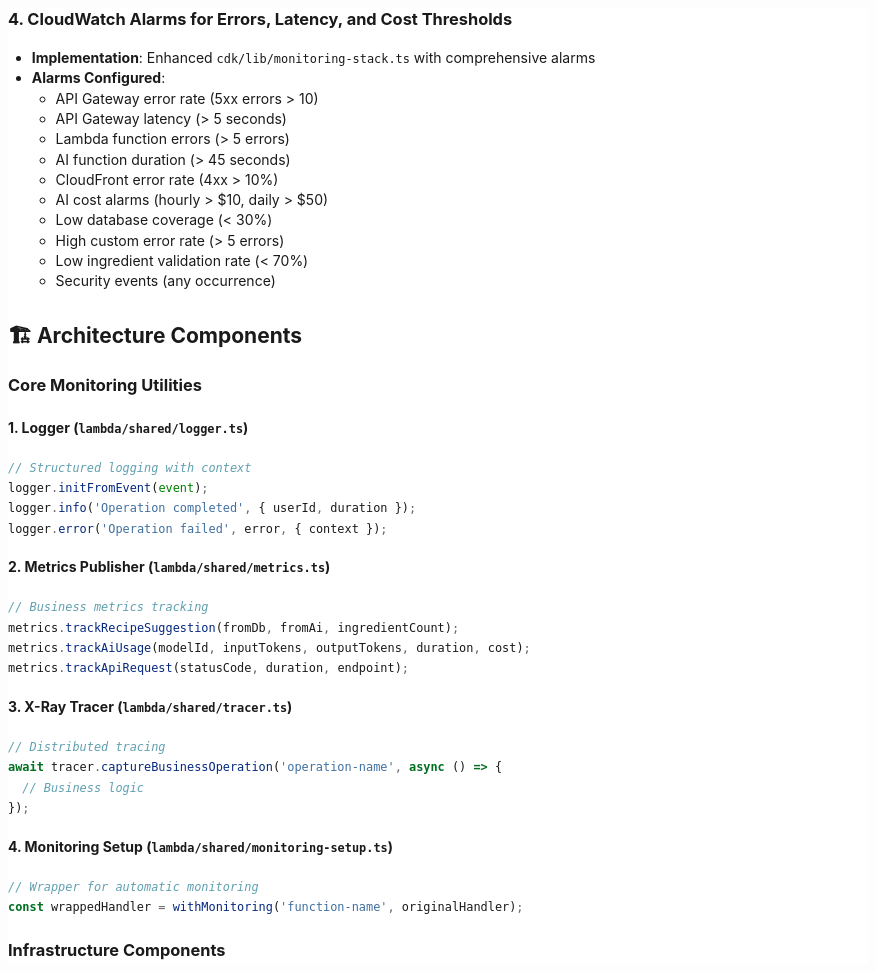 ### 4. CloudWatch Alarms for Errors, Latency, and Cost Thresholds
- **Implementation**: Enhanced `cdk/lib/monitoring-stack.ts` with comprehensive alarms
- **Alarms Configured**:
  - API Gateway error rate (5xx errors > 10)
  - API Gateway latency (> 5 seconds)
  - Lambda function errors (> 5 errors)
  - AI function duration (> 45 seconds)
  - CloudFront error rate (4xx > 10%)
  - AI cost alarms (hourly > $10, daily > $50)
  - Low database coverage (< 30%)
  - High custom error rate (> 5 errors)
  - Low ingredient validation rate (< 70%)
  - Security events (any occurrence)

## 🏗️ Architecture Components

### Core Monitoring Utilities

#### 1. Logger (`lambda/shared/logger.ts`)
```typescript
// Structured logging with context
logger.initFromEvent(event);
logger.info('Operation completed', { userId, duration });
logger.error('Operation failed', error, { context });
```

#### 2. Metrics Publisher (`lambda/shared/metrics.ts`)
```typescript
// Business metrics tracking
metrics.trackRecipeSuggestion(fromDb, fromAi, ingredientCount);
metrics.trackAiUsage(modelId, inputTokens, outputTokens, duration, cost);
metrics.trackApiRequest(statusCode, duration, endpoint);
```

#### 3. X-Ray Tracer (`lambda/shared/tracer.ts`)
```typescript
// Distributed tracing
await tracer.captureBusinessOperation('operation-name', async () => {
  // Business logic
});
```

#### 4. Monitoring Setup (`lambda/shared/monitoring-setup.ts`)
```typescript
// Wrapper for automatic monitoring
const wrappedHandler = withMonitoring('function-name', originalHandler);
```

### Infrastructure Components
